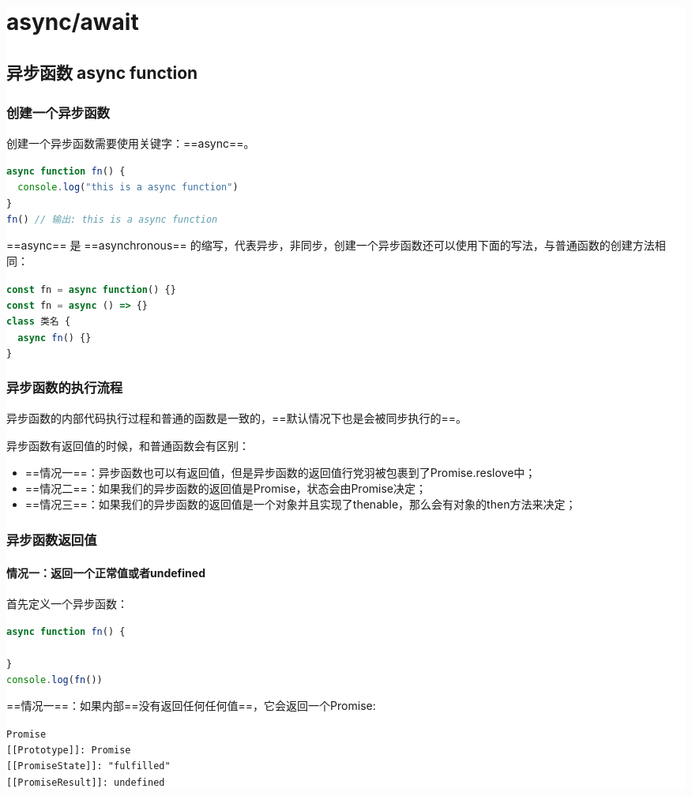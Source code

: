 # async/await

## 异步函数 async function

### 创建一个异步函数

创建一个异步函数需要使用关键字：==async==。

```js
async function fn() {
  console.log("this is a async function")
}
fn() // 输出: this is a async function
```

==async== 是 ==asynchronous== 的缩写，代表异步，非同步，创建一个异步函数还可以使用下面的写法，与普通函数的创建方法相同：

```js
const fn = async function() {} 
const fn = async () => {}
class 类名 {
  async fn() {}
}
```



### 异步函数的执行流程

异步函数的内部代码执行过程和普通的函数是一致的，==默认情况下也是会被同步执行的==。

异步函数有返回值的时候，和普通函数会有区别：

- ==情况一==：异步函数也可以有返回值，但是异步函数的返回值行党羽被包裹到了Promise.reslove中；
- ==情况二==：如果我们的异步函数的返回值是Promise，状态会由Promise决定；
- ==情况三==：如果我们的异步函数的返回值是一个对象并且实现了thenable，那么会有对象的then方法来决定；



### 异步函数返回值



#### 情况一：返回一个正常值或者undefined

首先定义一个异步函数：

```js
async function fn() {
	
}
console.log(fn())
```

==情况一==：如果内部==没有返回任何任何值==，它会返回一个Promise:

```
Promise
[[Prototype]]: Promise
[[PromiseState]]: "fulfilled"
[[PromiseResult]]: undefined
```
